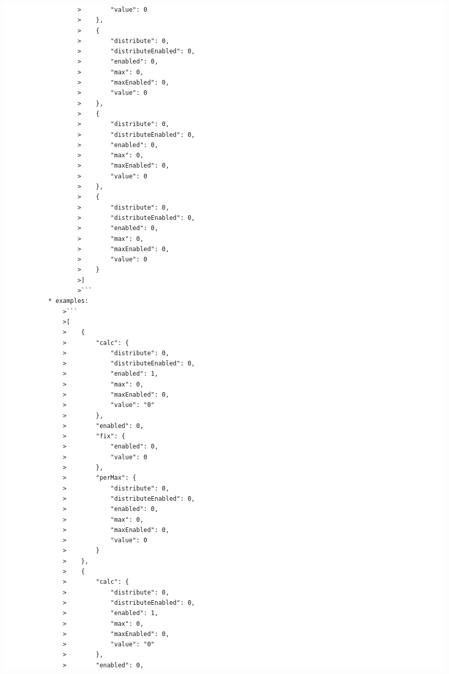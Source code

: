                         >        "value": 0
                        >    },
                        >    {
                        >        "distribute": 0,
                        >        "distributeEnabled": 0,
                        >        "enabled": 0,
                        >        "max": 0,
                        >        "maxEnabled": 0,
                        >        "value": 0
                        >    },
                        >    {
                        >        "distribute": 0,
                        >        "distributeEnabled": 0,
                        >        "enabled": 0,
                        >        "max": 0,
                        >        "maxEnabled": 0,
                        >        "value": 0
                        >    },
                        >    {
                        >        "distribute": 0,
                        >        "distributeEnabled": 0,
                        >        "enabled": 0,
                        >        "max": 0,
                        >        "maxEnabled": 0,
                        >        "value": 0
                        >    }
                        >]
                        >```
                * examples:
                    >```
                    >[
                    >    {
                    >        "calc": {
                    >            "distribute": 0,
                    >            "distributeEnabled": 0,
                    >            "enabled": 1,
                    >            "max": 0,
                    >            "maxEnabled": 0,
                    >            "value": "0"
                    >        },
                    >        "enabled": 0,
                    >        "fix": {
                    >            "enabled": 0,
                    >            "value": 0
                    >        },
                    >        "perMax": {
                    >            "distribute": 0,
                    >            "distributeEnabled": 0,
                    >            "enabled": 0,
                    >            "max": 0,
                    >            "maxEnabled": 0,
                    >            "value": 0
                    >        }
                    >    },
                    >    {
                    >        "calc": {
                    >            "distribute": 0,
                    >            "distributeEnabled": 0,
                    >            "enabled": 1,
                    >            "max": 0,
                    >            "maxEnabled": 0,
                    >            "value": "0"
                    >        },
                    >        "enabled": 0,